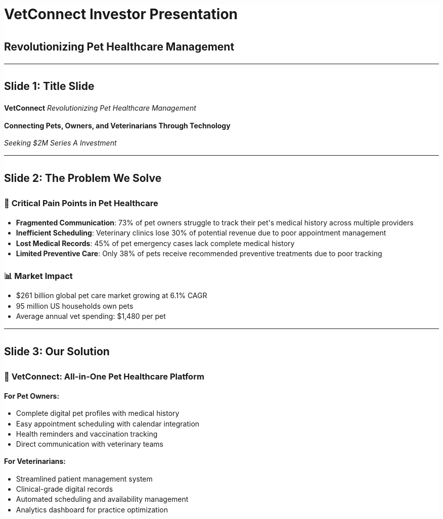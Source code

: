 # VetConnect Investor Presentation
## Revolutionizing Pet Healthcare Management

---

## Slide 1: Title Slide
**VetConnect**
*Revolutionizing Pet Healthcare Management*

**Connecting Pets, Owners, and Veterinarians Through Technology**

*Seeking $2M Series A Investment*

---

## Slide 2: The Problem We Solve

### 🚨 **Critical Pain Points in Pet Healthcare**

- **Fragmented Communication**: 73% of pet owners struggle to track their pet's medical history across multiple providers
- **Inefficient Scheduling**: Veterinary clinics lose 30% of potential revenue due to poor appointment management
- **Lost Medical Records**: 45% of pet emergency cases lack complete medical history
- **Limited Preventive Care**: Only 38% of pets receive recommended preventive treatments due to poor tracking

### 📊 **Market Impact**
- $261 billion global pet care market growing at 6.1% CAGR
- 95 million US households own pets
- Average annual vet spending: $1,480 per pet

---

## Slide 3: Our Solution

### 🎯 **VetConnect: All-in-One Pet Healthcare Platform**

**For Pet Owners:**
- Complete digital pet profiles with medical history
- Easy appointment scheduling with calendar integration
- Health reminders and vaccination tracking
- Direct communication with veterinary teams

**For Veterinarians:**
- Streamlined patient management system
- Clinical-grade digital records
- Automated scheduling and availability management
- Analytics dashboard for practice optimization
